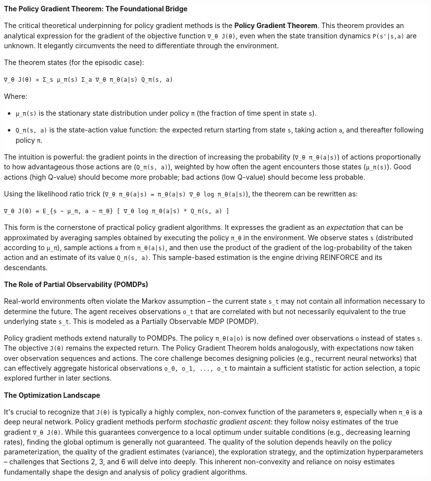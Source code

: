 **The Policy Gradient Theorem: The Foundational Bridge**

The critical theoretical underpinning for policy gradient methods is the **Policy Gradient Theorem**. This theorem provides an analytical expression for the gradient of the objective function `∇_θ J(θ)`, even when the state transition dynamics `P(s'|s,a)` are unknown. It elegantly circumvents the need to differentiate through the environment.

The theorem states (for the episodic case):

`∇_θ J(θ) ∝ Σ_s μ_π(s) Σ_a ∇_θ π_θ(a|s) Q_π(s, a)`

Where:

*   `μ_π(s)` is the stationary state distribution under policy `π` (the fraction of time spent in state `s`).

*   `Q_π(s, a)` is the state-action value function: the expected return starting from state `s`, taking action `a`, and thereafter following policy `π`.

The intuition is powerful: the gradient points in the direction of increasing the probability (`∇_θ π_θ(a|s)`) of actions proportionally to how advantageous those actions are (`Q_π(s, a)`), weighted by how often the agent encounters those states (`μ_π(s)`). Good actions (high Q-value) should become more probable; bad actions (low Q-value) should become less probable.

Using the likelihood ratio trick (`∇_θ π_θ(a|s) = π_θ(a|s) ∇_θ log π_θ(a|s)`), the theorem can be rewritten as:

`∇_θ J(θ) = E_{s ~ μ_π, a ~ π_θ} [ ∇_θ log π_θ(a|s) * Q_π(s, a) ]`

This form is the cornerstone of practical policy gradient algorithms. It expresses the gradient as an *expectation* that can be approximated by averaging samples obtained by executing the policy `π_θ` in the environment. We observe states `s` (distributed according to `μ_π`), sample actions `a` from `π_θ(a|s)`, and then use the product of the gradient of the log-probability of the taken action and an estimate of its value `Q_π(s, a)`. This sample-based estimation is the engine driving REINFORCE and its descendants.

**The Role of Partial Observability (POMDPs)**

Real-world environments often violate the Markov assumption – the current state `s_t` may not contain all information necessary to determine the future. The agent receives observations `o_t` that are correlated with but not necessarily equivalent to the true underlying state `s_t`. This is modeled as a Partially Observable MDP (POMDP).

Policy gradient methods extend naturally to POMDPs. The policy `π_θ(a|o)` is now defined over observations `o` instead of states `s`. The objective `J(θ)` remains the expected return. The Policy Gradient Theorem holds analogously, with expectations now taken over observation sequences and actions. The core challenge becomes designing policies (e.g., recurrent neural networks) that can effectively aggregate historical observations `o_0, o_1, ..., o_t` to maintain a sufficient statistic for action selection, a topic explored further in later sections.

**The Optimization Landscape**

It's crucial to recognize that `J(θ)` is typically a highly complex, non-convex function of the parameters `θ`, especially when `π_θ` is a deep neural network. Policy gradient methods perform *stochastic gradient ascent*: they follow noisy estimates of the true gradient `∇_θ J(θ)`. While this guarantees convergence to a local optimum under suitable conditions (e.g., decreasing learning rates), finding the global optimum is generally not guaranteed. The quality of the solution depends heavily on the policy parameterization, the quality of the gradient estimates (variance), the exploration strategy, and the optimization hyperparameters – challenges that Sections 2, 3, and 6 will delve into deeply. This inherent non-convexity and reliance on noisy estimates fundamentally shape the design and analysis of policy gradient algorithms.
